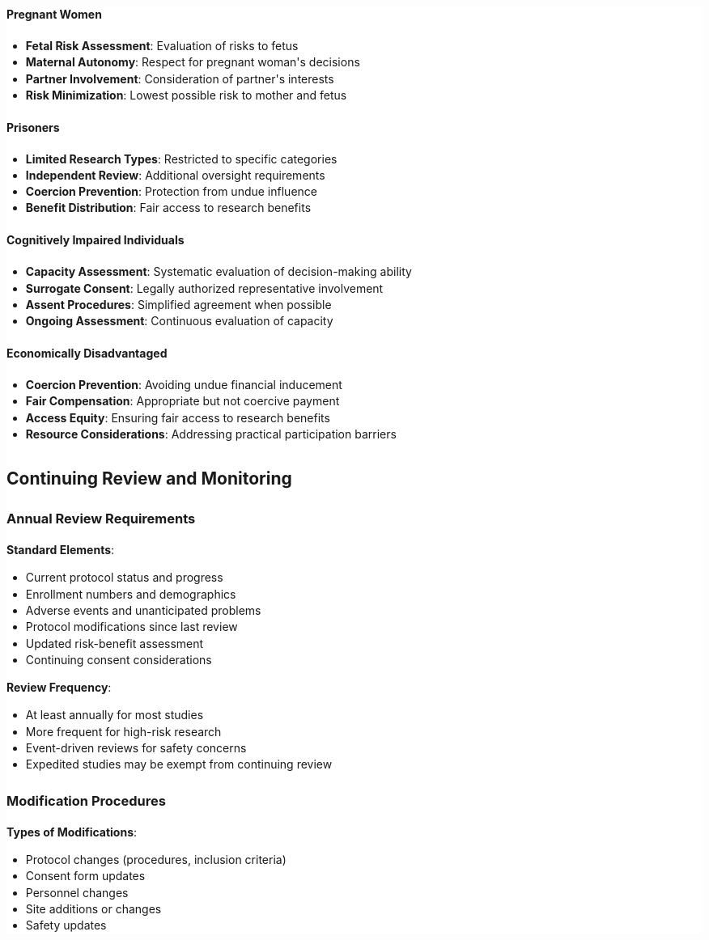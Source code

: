 #### Pregnant Women
- **Fetal Risk Assessment**: Evaluation of risks to fetus
- **Maternal Autonomy**: Respect for pregnant woman's decisions
- **Partner Involvement**: Consideration of partner's interests
- **Risk Minimization**: Lowest possible risk to mother and fetus

#### Prisoners
- **Limited Research Types**: Restricted to specific categories
- **Independent Review**: Additional oversight requirements
- **Coercion Prevention**: Protection from undue influence
- **Benefit Distribution**: Fair access to research benefits

#### Cognitively Impaired Individuals
- **Capacity Assessment**: Systematic evaluation of decision-making ability
- **Surrogate Consent**: Legally authorized representative involvement
- **Assent Procedures**: Simplified agreement when possible
- **Ongoing Assessment**: Continuous evaluation of capacity

#### Economically Disadvantaged
- **Coercion Prevention**: Avoiding undue financial inducement
- **Fair Compensation**: Appropriate but not coercive payment
- **Access Equity**: Ensuring fair access to research benefits
- **Resource Considerations**: Addressing practical participation barriers

## Continuing Review and Monitoring

### Annual Review Requirements

**Standard Elements**:
- Current protocol status and progress
- Enrollment numbers and demographics
- Adverse events and unanticipated problems
- Protocol modifications since last review
- Updated risk-benefit assessment
- Continuing consent considerations

**Review Frequency**:
- At least annually for most studies
- More frequent for high-risk research
- Event-driven reviews for safety concerns
- Expedited studies may be exempt from continuing review

### Modification Procedures

**Types of Modifications**:
- Protocol changes (procedures, inclusion criteria)
- Consent form updates
- Personnel changes
- Site additions or changes
- Safety updates

